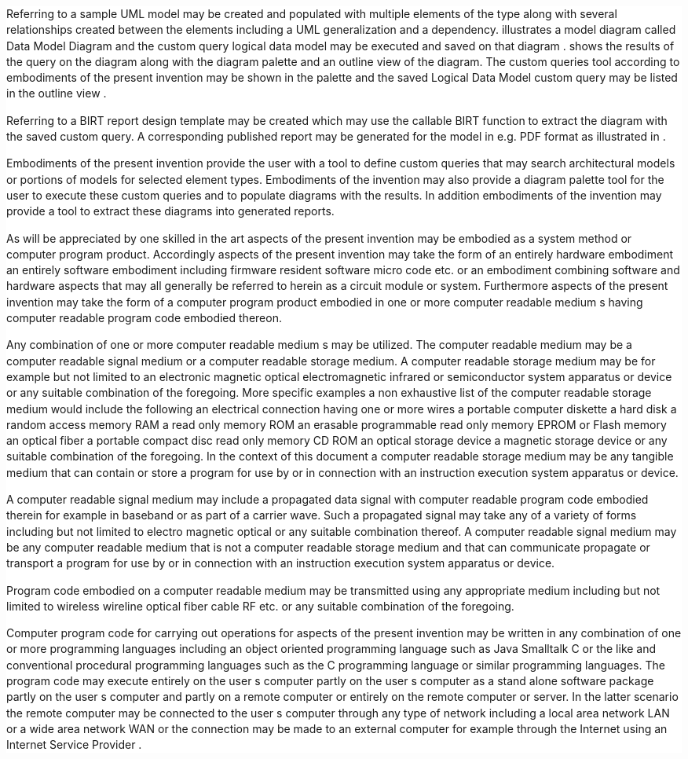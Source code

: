 Referring to a sample UML model may be created and populated with multiple elements of the type along with several relationships created between the elements including a UML generalization and a dependency. illustrates a model diagram called Data Model Diagram and the custom query logical data model may be executed and saved on that diagram . shows the results of the query on the diagram along with the diagram palette and an outline view of the diagram. The custom queries tool according to embodiments of the present invention may be shown in the palette and the saved Logical Data Model custom query may be listed in the outline view .

Referring to a BIRT report design template may be created which may use the callable BIRT function to extract the diagram with the saved custom query. A corresponding published report may be generated for the model in e.g. PDF format as illustrated in .

Embodiments of the present invention provide the user with a tool to define custom queries that may search architectural models or portions of models for selected element types. Embodiments of the invention may also provide a diagram palette tool for the user to execute these custom queries and to populate diagrams with the results. In addition embodiments of the invention may provide a tool to extract these diagrams into generated reports.

As will be appreciated by one skilled in the art aspects of the present invention may be embodied as a system method or computer program product. Accordingly aspects of the present invention may take the form of an entirely hardware embodiment an entirely software embodiment including firmware resident software micro code etc. or an embodiment combining software and hardware aspects that may all generally be referred to herein as a circuit module or system. Furthermore aspects of the present invention may take the form of a computer program product embodied in one or more computer readable medium s having computer readable program code embodied thereon.

Any combination of one or more computer readable medium s may be utilized. The computer readable medium may be a computer readable signal medium or a computer readable storage medium. A computer readable storage medium may be for example but not limited to an electronic magnetic optical electromagnetic infrared or semiconductor system apparatus or device or any suitable combination of the foregoing. More specific examples a non exhaustive list of the computer readable storage medium would include the following an electrical connection having one or more wires a portable computer diskette a hard disk a random access memory RAM a read only memory ROM an erasable programmable read only memory EPROM or Flash memory an optical fiber a portable compact disc read only memory CD ROM an optical storage device a magnetic storage device or any suitable combination of the foregoing. In the context of this document a computer readable storage medium may be any tangible medium that can contain or store a program for use by or in connection with an instruction execution system apparatus or device.

A computer readable signal medium may include a propagated data signal with computer readable program code embodied therein for example in baseband or as part of a carrier wave. Such a propagated signal may take any of a variety of forms including but not limited to electro magnetic optical or any suitable combination thereof. A computer readable signal medium may be any computer readable medium that is not a computer readable storage medium and that can communicate propagate or transport a program for use by or in connection with an instruction execution system apparatus or device.

Program code embodied on a computer readable medium may be transmitted using any appropriate medium including but not limited to wireless wireline optical fiber cable RF etc. or any suitable combination of the foregoing.

Computer program code for carrying out operations for aspects of the present invention may be written in any combination of one or more programming languages including an object oriented programming language such as Java Smalltalk C or the like and conventional procedural programming languages such as the C programming language or similar programming languages. The program code may execute entirely on the user s computer partly on the user s computer as a stand alone software package partly on the user s computer and partly on a remote computer or entirely on the remote computer or server. In the latter scenario the remote computer may be connected to the user s computer through any type of network including a local area network LAN or a wide area network WAN or the connection may be made to an external computer for example through the Internet using an Internet Service Provider .
